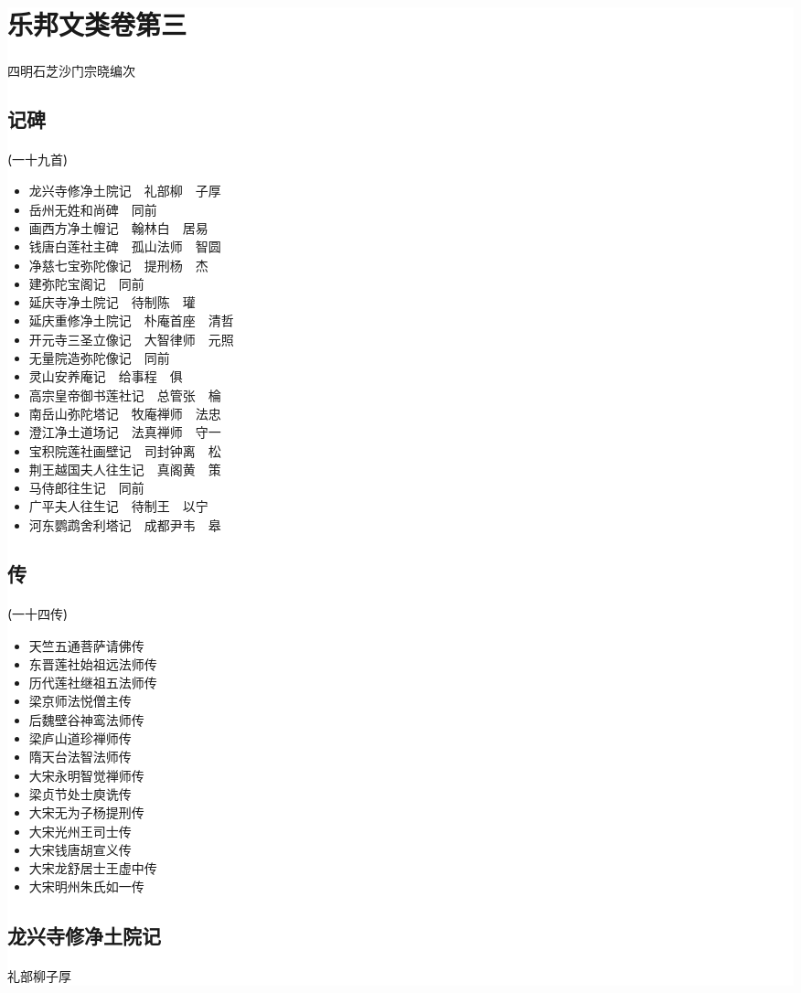 # 乐邦文类卷第三

四明石芝沙门宗晓编次

## 记碑

(一十九首)

- 龙兴寺修净土院记　礼部柳　子厚
- 岳州无姓和尚碑　同前
- 画西方净土㡧记　翰林白　居易
- 钱唐白莲社主碑　孤山法师　智圆
- 净慈七宝弥陀像记　提刑杨　杰
- 建弥陀宝阁记　同前
- 延庆寺净土院记　待制陈　瓘
- 延庆重修净土院记　朴庵首座　清哲
- 开元寺三圣立像记　大智律师　元照
- 无量院造弥陀像记　同前
- 灵山安养庵记　给事程　俱
- 高宗皇帝御书莲社记　总管张　棆
- 南岳山弥陀塔记　牧庵禅师　法忠
- 澄江净土道场记　法真禅师　守一
- 宝积院莲社画壁记　司封钟离　松
- 荆王越国夫人往生记　真阁黄　策
- 马侍郎往生记　同前
- 广平夫人往生记　待制王　以宁
- 河东鹦鹉舍利塔记　成都尹韦　皋

## 传

(一十四传)

- 天竺五通菩萨请佛传
- 东晋莲社始祖远法师传
- 历代莲社继祖五法师传
- 梁京师法悦僧主传
- 后魏壁谷神鸾法师传
- 梁庐山道珍禅师传
- 隋天台法智法师传
- 大宋永明智觉禅师传
- 梁贞节处士庾诜传
- 大宋无为子杨提刑传
- 大宋光州王司士传
- 大宋钱唐胡宣义传
- 大宋龙舒居士王虚中传
- 大宋明州朱氏如一传

## 龙兴寺修净土院记

礼部柳子厚
